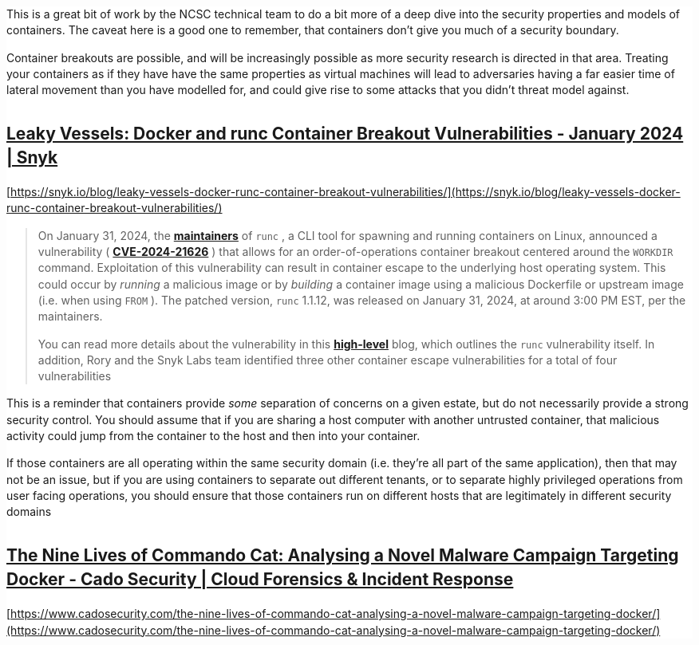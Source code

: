 
This is a great bit of work by the NCSC technical team to do a bit more of a deep dive into the security properties and models of containers.  The caveat here is a good one to remember, that containers don’t give you much of a security boundary.

Container breakouts are possible, and will be increasingly possible as more security research is directed in that area.  Treating your containers as if they have have the same properties as virtual machines will lead to adversaries having a far easier time of lateral movement than you have modelled for, and could give rise to some attacks that you didn’t threat model against. 


## [Leaky Vessels: Docker and runc Container Breakout Vulnerabilities - January 2024 | Snyk ](https://snyk.io/blog/leaky-vessels-docker-runc-container-breakout-vulnerabilities/)

[https://snyk.io/blog/leaky-vessels-docker-runc-container-breakout-vulnerabilities/](https://snyk.io/blog/leaky-vessels-docker-runc-container-breakout-vulnerabilities/)

> On January 31, 2024, the [**maintainers**](https://github.com/opencontainers/runc) of `runc` , a CLI tool for spawning and running containers on Linux, announced a vulnerability ( [**CVE-2024-21626**](https://security.snyk.io/vuln?search=CVE-2024-21626) ) that allows for an order-of-operations container breakout centered around the `WORKDIR` command. Exploitation of this vulnerability can result in container escape to the underlying host operating system. This could occur by _running_ a malicious image or by _building_ a container image using a malicious Dockerfile or upstream image (i.e. when using `FROM` ). The patched version, `runc` 1.1.12, was released on January 31, 2024, at around 3:00 PM EST, per the maintainers.
> 
> You can read more details about the vulnerability in this [**high-level**](https://snyk.io/blog/cve-2024-21626-runc-process-cwd-container-breakout/) blog, which outlines the `runc` vulnerability itself. In addition, Rory and the Snyk Labs team identified three other container escape vulnerabilities for a total of four vulnerabilities 


This is a reminder that containers provide _some_ separation of concerns on a given estate, but do not necessarily provide a strong security control.  You should assume that if you are sharing a host computer with another untrusted container, that malicious activity could jump from the container to the host and then into your container.  

If those containers are all operating within the same security domain (i.e. they’re all part of the same application), then that may not be an issue, but if you are using containers to separate out different tenants, or to separate highly privileged operations from user facing operations, you should ensure that those containers run on different hosts that are legitimately in different security domains 


## [The Nine Lives of Commando Cat: Analysing a Novel Malware Campaign Targeting Docker - Cado Security | Cloud Forensics & Incident Response ](https://www.cadosecurity.com/the-nine-lives-of-commando-cat-analysing-a-novel-malware-campaign-targeting-docker/)

[https://www.cadosecurity.com/the-nine-lives-of-commando-cat-analysing-a-novel-malware-campaign-targeting-docker/](https://www.cadosecurity.com/the-nine-lives-of-commando-cat-analysing-a-novel-malware-campaign-targeting-docker/)
